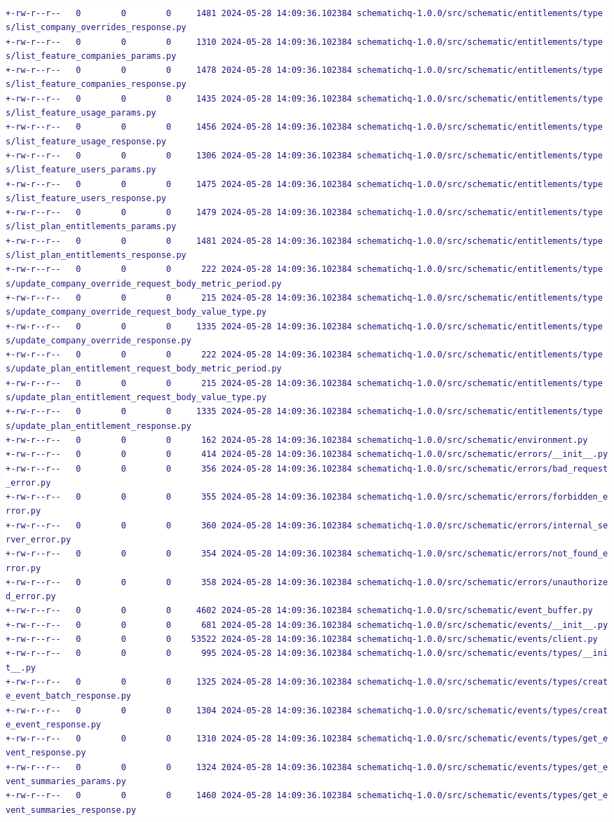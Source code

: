 ```diff
+-rw-r--r--   0        0        0     1481 2024-05-28 14:09:36.102384 schematichq-1.0.0/src/schematic/entitlements/types/list_company_overrides_response.py
+-rw-r--r--   0        0        0     1310 2024-05-28 14:09:36.102384 schematichq-1.0.0/src/schematic/entitlements/types/list_feature_companies_params.py
+-rw-r--r--   0        0        0     1478 2024-05-28 14:09:36.102384 schematichq-1.0.0/src/schematic/entitlements/types/list_feature_companies_response.py
+-rw-r--r--   0        0        0     1435 2024-05-28 14:09:36.102384 schematichq-1.0.0/src/schematic/entitlements/types/list_feature_usage_params.py
+-rw-r--r--   0        0        0     1456 2024-05-28 14:09:36.102384 schematichq-1.0.0/src/schematic/entitlements/types/list_feature_usage_response.py
+-rw-r--r--   0        0        0     1306 2024-05-28 14:09:36.102384 schematichq-1.0.0/src/schematic/entitlements/types/list_feature_users_params.py
+-rw-r--r--   0        0        0     1475 2024-05-28 14:09:36.102384 schematichq-1.0.0/src/schematic/entitlements/types/list_feature_users_response.py
+-rw-r--r--   0        0        0     1479 2024-05-28 14:09:36.102384 schematichq-1.0.0/src/schematic/entitlements/types/list_plan_entitlements_params.py
+-rw-r--r--   0        0        0     1481 2024-05-28 14:09:36.102384 schematichq-1.0.0/src/schematic/entitlements/types/list_plan_entitlements_response.py
+-rw-r--r--   0        0        0      222 2024-05-28 14:09:36.102384 schematichq-1.0.0/src/schematic/entitlements/types/update_company_override_request_body_metric_period.py
+-rw-r--r--   0        0        0      215 2024-05-28 14:09:36.102384 schematichq-1.0.0/src/schematic/entitlements/types/update_company_override_request_body_value_type.py
+-rw-r--r--   0        0        0     1335 2024-05-28 14:09:36.102384 schematichq-1.0.0/src/schematic/entitlements/types/update_company_override_response.py
+-rw-r--r--   0        0        0      222 2024-05-28 14:09:36.102384 schematichq-1.0.0/src/schematic/entitlements/types/update_plan_entitlement_request_body_metric_period.py
+-rw-r--r--   0        0        0      215 2024-05-28 14:09:36.102384 schematichq-1.0.0/src/schematic/entitlements/types/update_plan_entitlement_request_body_value_type.py
+-rw-r--r--   0        0        0     1335 2024-05-28 14:09:36.102384 schematichq-1.0.0/src/schematic/entitlements/types/update_plan_entitlement_response.py
+-rw-r--r--   0        0        0      162 2024-05-28 14:09:36.102384 schematichq-1.0.0/src/schematic/environment.py
+-rw-r--r--   0        0        0      414 2024-05-28 14:09:36.102384 schematichq-1.0.0/src/schematic/errors/__init__.py
+-rw-r--r--   0        0        0      356 2024-05-28 14:09:36.102384 schematichq-1.0.0/src/schematic/errors/bad_request_error.py
+-rw-r--r--   0        0        0      355 2024-05-28 14:09:36.102384 schematichq-1.0.0/src/schematic/errors/forbidden_error.py
+-rw-r--r--   0        0        0      360 2024-05-28 14:09:36.102384 schematichq-1.0.0/src/schematic/errors/internal_server_error.py
+-rw-r--r--   0        0        0      354 2024-05-28 14:09:36.102384 schematichq-1.0.0/src/schematic/errors/not_found_error.py
+-rw-r--r--   0        0        0      358 2024-05-28 14:09:36.102384 schematichq-1.0.0/src/schematic/errors/unauthorized_error.py
+-rw-r--r--   0        0        0     4602 2024-05-28 14:09:36.102384 schematichq-1.0.0/src/schematic/event_buffer.py
+-rw-r--r--   0        0        0      681 2024-05-28 14:09:36.102384 schematichq-1.0.0/src/schematic/events/__init__.py
+-rw-r--r--   0        0        0    53522 2024-05-28 14:09:36.102384 schematichq-1.0.0/src/schematic/events/client.py
+-rw-r--r--   0        0        0      995 2024-05-28 14:09:36.102384 schematichq-1.0.0/src/schematic/events/types/__init__.py
+-rw-r--r--   0        0        0     1325 2024-05-28 14:09:36.102384 schematichq-1.0.0/src/schematic/events/types/create_event_batch_response.py
+-rw-r--r--   0        0        0     1304 2024-05-28 14:09:36.102384 schematichq-1.0.0/src/schematic/events/types/create_event_response.py
+-rw-r--r--   0        0        0     1310 2024-05-28 14:09:36.102384 schematichq-1.0.0/src/schematic/events/types/get_event_response.py
+-rw-r--r--   0        0        0     1324 2024-05-28 14:09:36.102384 schematichq-1.0.0/src/schematic/events/types/get_event_summaries_params.py
+-rw-r--r--   0        0        0     1460 2024-05-28 14:09:36.102384 schematichq-1.0.0/src/schematic/events/types/get_event_summaries_response.py
```